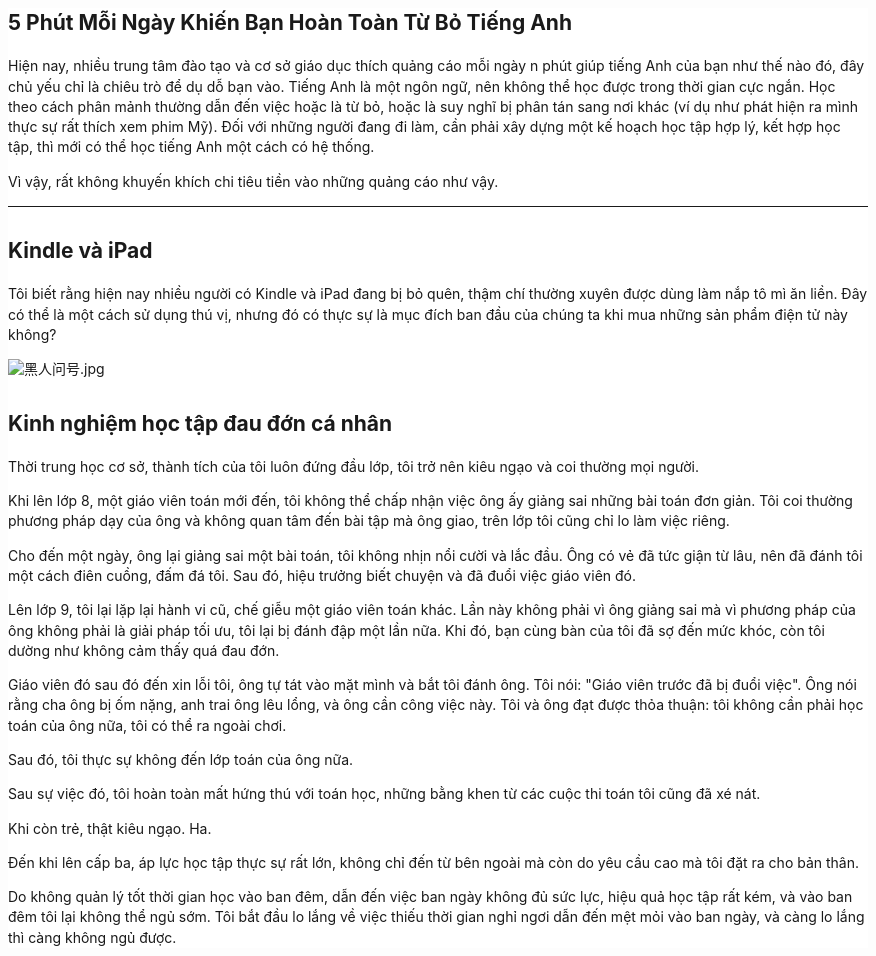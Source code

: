## 5 Phút Mỗi Ngày Khiến Bạn Hoàn Toàn Từ Bỏ Tiếng Anh

Hiện nay, nhiều trung tâm đào tạo và cơ sở giáo dục thích quảng cáo mỗi ngày n phút giúp tiếng Anh của bạn như thế nào đó, đây chủ yếu chỉ là chiêu trò để dụ dỗ bạn vào. Tiếng Anh là một ngôn ngữ, nên không thể học được trong thời gian cực ngắn. Học theo cách phân mảnh thường dẫn đến việc hoặc là từ bỏ, hoặc là suy nghĩ bị phân tán sang nơi khác (ví dụ như phát hiện ra mình thực sự rất thích xem phim Mỹ). Đối với những người đang đi làm, cần phải xây dựng một kế hoạch học tập hợp lý, kết hợp học tập, thì mới có thể học tiếng Anh một cách có hệ thống.

Vì vậy, rất không khuyến khích chi tiêu tiền vào những quảng cáo như vậy.

---

## Kindle và iPad

Tôi biết rằng hiện nay nhiều người có Kindle và iPad đang bị bỏ quên, thậm chí thường xuyên được dùng làm nắp tô mì ăn liền.
Đây có thể là một cách sử dụng thú vị, nhưng đó có thực sự là mục đích ban đầu của chúng ta khi mua những sản phẩm điện tử này không?

![黑人问号.jpg](../assets/黑人问号.jpg)

## Kinh nghiệm học tập đau đớn cá nhân

Thời trung học cơ sở, thành tích của tôi luôn đứng đầu lớp, tôi trở nên kiêu ngạo và coi thường mọi người.

Khi lên lớp 8, một giáo viên toán mới đến, tôi không thể chấp nhận việc ông ấy giảng sai những bài toán đơn giản. Tôi coi thường phương pháp dạy của ông và không quan tâm đến bài tập mà ông giao, trên lớp tôi cũng chỉ lo làm việc riêng.

Cho đến một ngày, ông lại giảng sai một bài toán, tôi không nhịn nổi cười và lắc đầu. Ông có vẻ đã tức giận từ lâu, nên đã đánh tôi một cách điên cuồng, đấm đá tôi. Sau đó, hiệu trưởng biết chuyện và đã đuổi việc giáo viên đó.

Lên lớp 9, tôi lại lặp lại hành vi cũ, chế giễu một giáo viên toán khác. Lần này không phải vì ông giảng sai mà vì phương pháp của ông không phải là giải pháp tối ưu, tôi lại bị đánh đập một lần nữa. Khi đó, bạn cùng bàn của tôi đã sợ đến mức khóc, còn tôi dường như không cảm thấy quá đau đớn.

Giáo viên đó sau đó đến xin lỗi tôi, ông tự tát vào mặt mình và bắt tôi đánh ông. Tôi nói: "Giáo viên trước đã bị đuổi việc". Ông nói rằng cha ông bị ốm nặng, anh trai ông lêu lổng, và ông cần công việc này. Tôi và ông đạt được thỏa thuận: tôi không cần phải học toán của ông nữa, tôi có thể ra ngoài chơi.

Sau đó, tôi thực sự không đến lớp toán của ông nữa.

Sau sự việc đó, tôi hoàn toàn mất hứng thú với toán học, những bằng khen từ các cuộc thi toán tôi cũng đã xé nát.

Khi còn trẻ, thật kiêu ngạo. Ha.

Đến khi lên cấp ba, áp lực học tập thực sự rất lớn, không chỉ đến từ bên ngoài mà còn do yêu cầu cao mà tôi đặt ra cho bản thân.

Do không quản lý tốt thời gian học vào ban đêm, dẫn đến việc ban ngày không đủ sức lực, hiệu quả học tập rất kém, và vào ban đêm tôi lại không thể ngủ sớm. Tôi bắt đầu lo lắng về việc thiếu thời gian nghỉ ngơi dẫn đến mệt mỏi vào ban ngày, và càng lo lắng thì càng không ngủ được.
